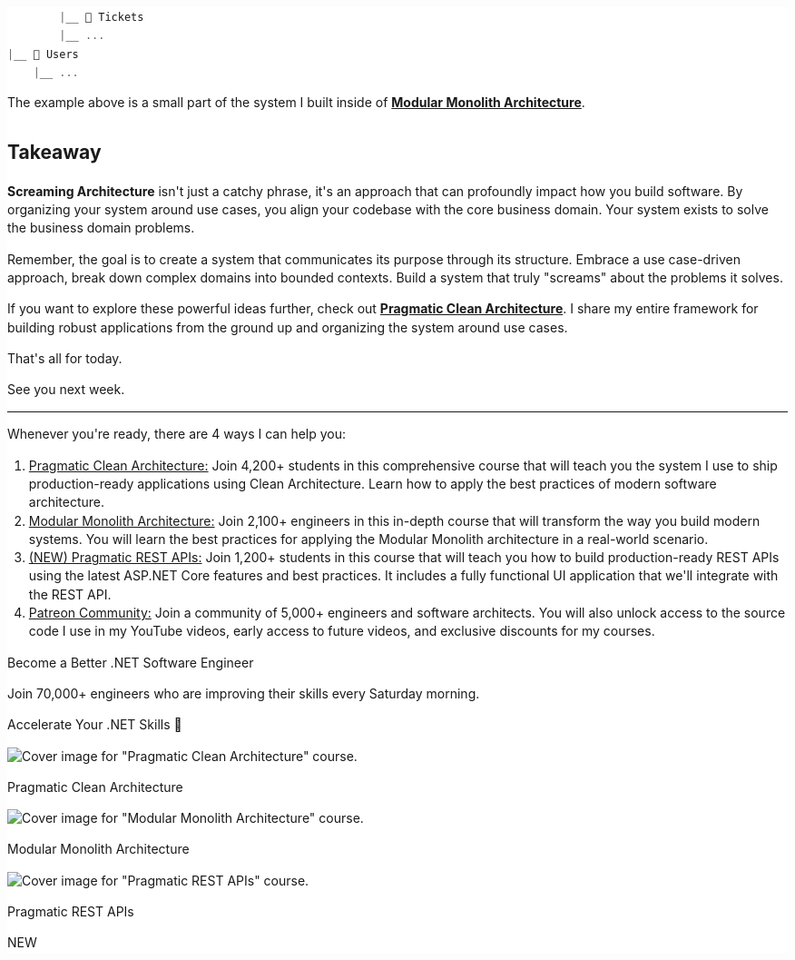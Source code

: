 ```powershell
        |__ 📁 Tickets
        |__ ...
|__ 📁 Users
    |__ ...
```

The example above is a small part of the system I built inside of [**Modular Monolith Architecture**](/modular-monolith-architecture).

## Takeaway

**Screaming Architecture** isn't just a catchy phrase, it's an approach that can profoundly impact how you build software. By organizing your system around use cases, you align your codebase with the core business domain. Your system exists to solve the business domain problems.

Remember, the goal is to create a system that communicates its purpose through its structure. Embrace a use case-driven approach, break down complex domains into bounded contexts. Build a system that truly "screams" about the problems it solves.

If you want to explore these powerful ideas further, check out [**Pragmatic Clean Architecture**](/pragmatic-clean-architecture). I share my entire framework for building robust applications from the ground up and organizing the system around use cases.

That's all for today.

See you next week.

---

Whenever you're ready, there are 4 ways I can help you:

1.  [Pragmatic Clean Architecture:](/pragmatic-clean-architecture) Join 4,200+ students in this comprehensive course that will teach you the system I use to ship production-ready applications using Clean Architecture. Learn how to apply the best practices of modern software architecture.
2.  [Modular Monolith Architecture:](/modular-monolith-architecture) Join 2,100+ engineers in this in-depth course that will transform the way you build modern systems. You will learn the best practices for applying the Modular Monolith architecture in a real-world scenario.
3.  [(NEW) Pragmatic REST APIs:](/pragmatic-rest-apis) Join 1,200+ students in this course that will teach you how to build production-ready REST APIs using the latest ASP.NET Core features and best practices. It includes a fully functional UI application that we'll integrate with the REST API.
4.  [Patreon Community:](https://www.patreon.com/milanjovanovic) Join a community of 5,000+ engineers and software architects. You will also unlock access to the source code I use in my YouTube videos, early access to future videos, and exclusive discounts for my courses.

Become a Better .NET Software Engineer

Join 70,000+ engineers who are improving their skills every Saturday morning.

Accelerate Your .NET Skills 🚀

![Cover image for "Pragmatic Clean Architecture" course.](/_next/static/media/cover.27333f2f.png?imwidth=384)

Pragmatic Clean Architecture

![Cover image for "Modular Monolith Architecture" course.](/_next/static/media/cover.31e11f05.png?imwidth=384)

Modular Monolith Architecture

![Cover image for "Pragmatic REST APIs" course.](/_next/static/media/cover_1.fc0deb78.png?imwidth=384)

Pragmatic REST APIs

NEW